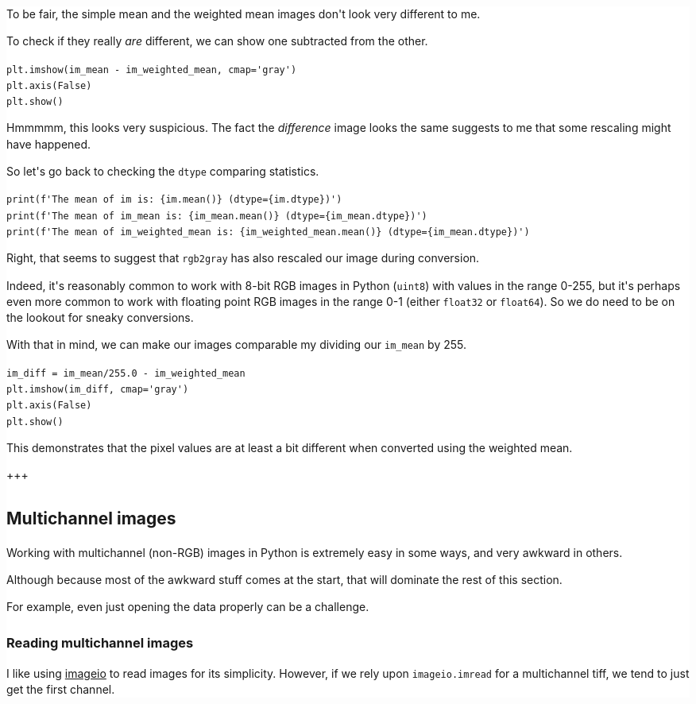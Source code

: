 To be fair, the simple mean and the weighted mean images don't look very different to me.

To check if they really *are* different, we can show one subtracted from the other.

```{code-cell} ipython3
plt.imshow(im_mean - im_weighted_mean, cmap='gray')
plt.axis(False)
plt.show()
```

Hmmmmm, this looks very suspicious.
The fact the *difference* image looks the same suggests to me that some rescaling might have happened.

So let's go back to checking the `dtype` comparing statistics.

```{code-cell} ipython3
print(f'The mean of im is: {im.mean()} (dtype={im.dtype})')
print(f'The mean of im_mean is: {im_mean.mean()} (dtype={im_mean.dtype})')
print(f'The mean of im_weighted_mean is: {im_weighted_mean.mean()} (dtype={im_mean.dtype})')
```

Right, that seems to suggest that `rgb2gray` has also rescaled our image during conversion.

Indeed, it's reasonably common to work with 8-bit RGB images in Python (`uint8`) with values in the range 0-255, but it's perhaps even more common to work with floating point RGB images in the range 0-1 (either `float32` or `float64`).
So we do need to be on the lookout for sneaky conversions.

With that in mind, we can make our images comparable my dividing our `im_mean` by 255.

```{code-cell} ipython3
im_diff = im_mean/255.0 - im_weighted_mean
plt.imshow(im_diff, cmap='gray')
plt.axis(False)
plt.show()
```

This demonstrates that the pixel values are at least a bit different when converted using the weighted mean.

+++

## Multichannel images

Working with multichannel (non-RGB) images in Python is extremely easy in some ways, and very awkward in others.

Although because most of the awkward stuff comes at the start, that will dominate the rest of this section.

For example, even just opening the data properly can be a challenge.


### Reading multichannel images

I like using [imageio](https://imageio.readthedocs.io/en/v2.9.0/userapi.html) to read images for its simplicity.
However, if we rely upon `imageio.imread` for a multichannel tiff, we tend to just get the first channel.
